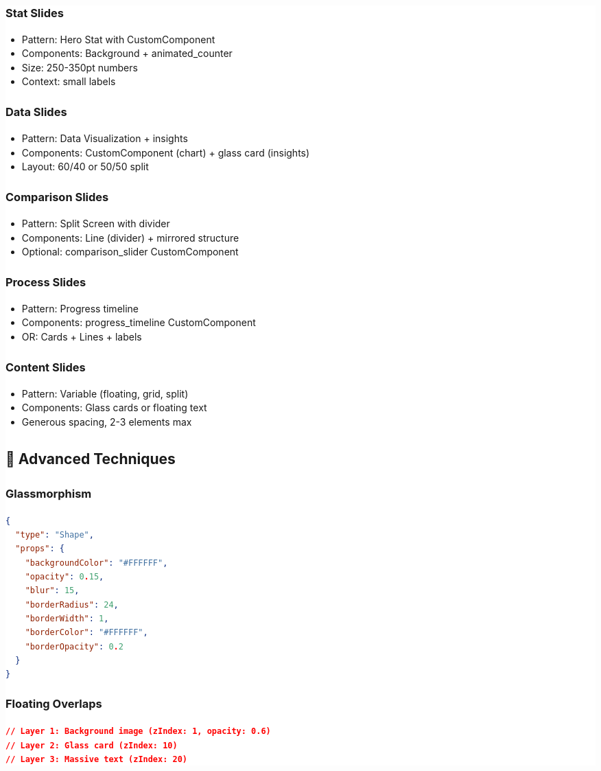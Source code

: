 ### Stat Slides  
- Pattern: Hero Stat with CustomComponent
- Components: Background + animated_counter
- Size: 250-350pt numbers
- Context: small labels

### Data Slides
- Pattern: Data Visualization + insights
- Components: CustomComponent (chart) + glass card (insights)
- Layout: 60/40 or 50/50 split

### Comparison Slides
- Pattern: Split Screen with divider
- Components: Line (divider) + mirrored structure
- Optional: comparison_slider CustomComponent

### Process Slides
- Pattern: Progress timeline
- Components: progress_timeline CustomComponent
- OR: Cards + Lines + labels

### Content Slides
- Pattern: Variable (floating, grid, split)
- Components: Glass cards or floating text
- Generous spacing, 2-3 elements max

## 🎨 Advanced Techniques

### Glassmorphism
```json
{
  "type": "Shape",
  "props": {
    "backgroundColor": "#FFFFFF",
    "opacity": 0.15,
    "blur": 15,
    "borderRadius": 24,
    "borderWidth": 1,
    "borderColor": "#FFFFFF",
    "borderOpacity": 0.2
  }
}
```

### Floating Overlaps
```json
// Layer 1: Background image (zIndex: 1, opacity: 0.6)
// Layer 2: Glass card (zIndex: 10)
// Layer 3: Massive text (zIndex: 20)
```
